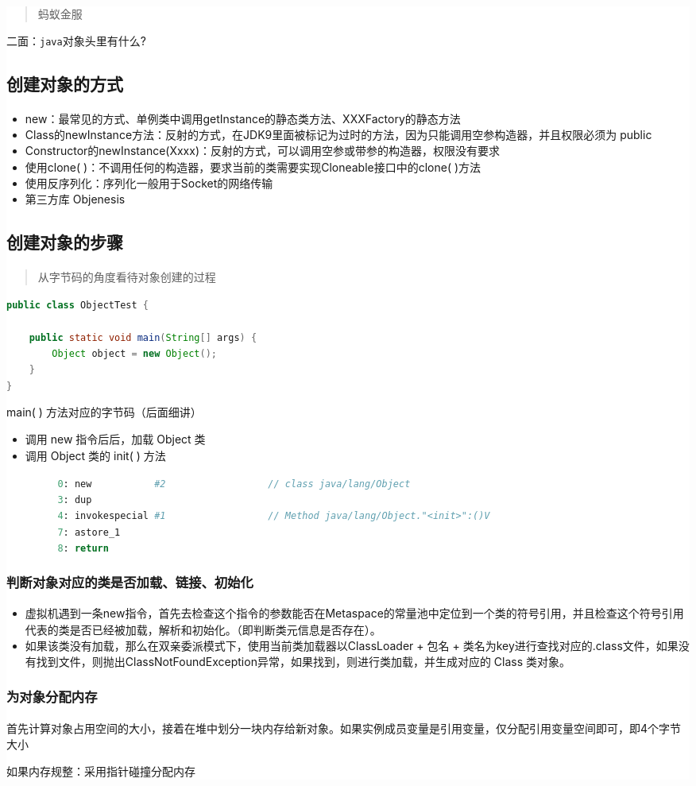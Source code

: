 > 蚂蚁金服

二面：`java`对象头里有什么?



## 创建对象的方式

- new：最常见的方式、单例类中调用getInstance的静态类方法、XXXFactory的静态方法
- Class的newInstance方法：反射的方式，在JDK9里面被标记为过时的方法，因为只能调用空参构造器，并且权限必须为 public
- Constructor的newInstance(Xxxx)：反射的方式，可以调用空参或带参的构造器，权限没有要求
- 使用clone( )：不调用任何的构造器，要求当前的类需要实现Cloneable接口中的clone( )方法
- 使用反序列化：序列化一般用于Socket的网络传输
- 第三方库 Objenesis



## 创建对象的步骤

> 从字节码的角度看待对象创建的过程

```java
public class ObjectTest {

    public static void main(String[] args) {
        Object object = new Object();
    }
}
```

main( ) 方法对应的字节码（后面细讲）   

- 调用 new 指令后后，加载 Object 类
- 调用 Object 类的 init( ) 方法

```python
         0: new           #2                  // class java/lang/Object
         3: dup
         4: invokespecial #1                  // Method java/lang/Object."<init>":()V
         7: astore_1
         8: return
```



### 判断对象对应的类是否加载、链接、初始化

- 虚拟机遇到一条new指令，首先去检查这个指令的参数能否在Metaspace的常量池中定位到一个类的符号引用，并且检查这个符号引用代表的类是否已经被加载，解析和初始化。（即判断类元信息是否存在）。
- 如果该类没有加载，那么在双亲委派模式下，使用当前类加载器以ClassLoader + 包名 +  类名为key进行查找对应的.class文件，如果没有找到文件，则抛出ClassNotFoundException异常，如果找到，则进行类加载，并生成对应的 Class 类对象。



### 为对象分配内存

首先计算对象占用空间的大小，接着在堆中划分一块内存给新对象。如果实例成员变量是引用变量，仅分配引用变量空间即可，即4个字节大小

如果内存规整：采用指针碰撞分配内存   
